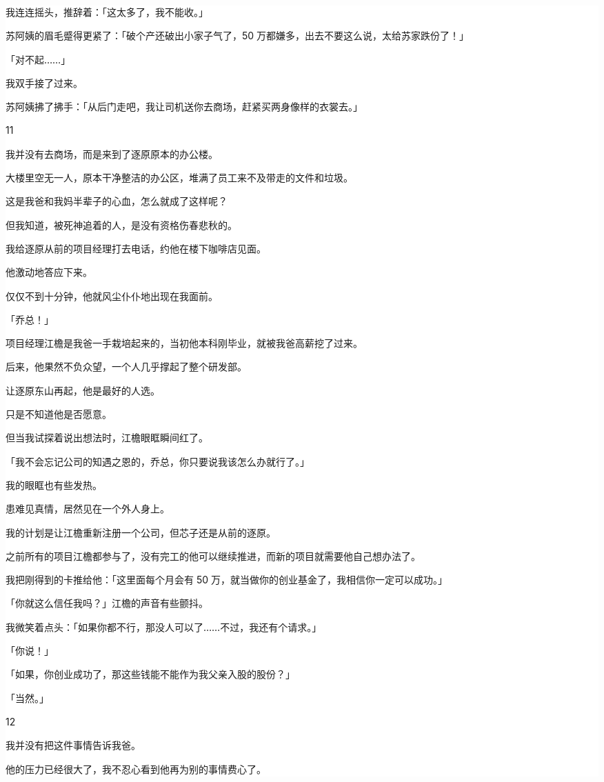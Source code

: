 我连连摇头，推辞着：「这太多了，我不能收。」

苏阿姨的眉毛蹙得更紧了：「破个产还破出小家子气了，50 万都嫌多，出去不要这么说，太给苏家跌份了！」

「对不起……」

我双手接了过来。

苏阿姨拂了拂手：「从后门走吧，我让司机送你去商场，赶紧买两身像样的衣裳去。」

11

我并没有去商场，而是来到了逐原原本的办公楼。

大楼里空无一人，原本干净整洁的办公区，堆满了员工来不及带走的文件和垃圾。

这是我爸和我妈半辈子的心血，怎么就成了这样呢？

但我知道，被死神追着的人，是没有资格伤春悲秋的。

我给逐原从前的项目经理打去电话，约他在楼下咖啡店见面。

他激动地答应下来。

仅仅不到十分钟，他就风尘仆仆地出现在我面前。

「乔总！」

项目经理江檐是我爸一手栽培起来的，当初他本科刚毕业，就被我爸高薪挖了过来。

后来，他果然不负众望，一个人几乎撑起了整个研发部。

让逐原东山再起，他是最好的人选。

只是不知道他是否愿意。

但当我试探着说出想法时，江檐眼眶瞬间红了。

「我不会忘记公司的知遇之恩的，乔总，你只要说我该怎么办就行了。」

我的眼眶也有些发热。

患难见真情，居然见在一个外人身上。

我的计划是让江檐重新注册一个公司，但芯子还是从前的逐原。

之前所有的项目江檐都参与了，没有完工的他可以继续推进，而新的项目就需要他自己想办法了。

我把刚得到的卡推给他：「这里面每个月会有 50 万，就当做你的创业基金了，我相信你一定可以成功。」

「你就这么信任我吗？」江檐的声音有些颤抖。

我微笑着点头：「如果你都不行，那没人可以了……不过，我还有个请求。」

「你说！」

「如果，你创业成功了，那这些钱能不能作为我父亲入股的股份？」

「当然。」

12

我并没有把这件事情告诉我爸。

他的压力已经很大了，我不忍心看到他再为别的事情费心了。
